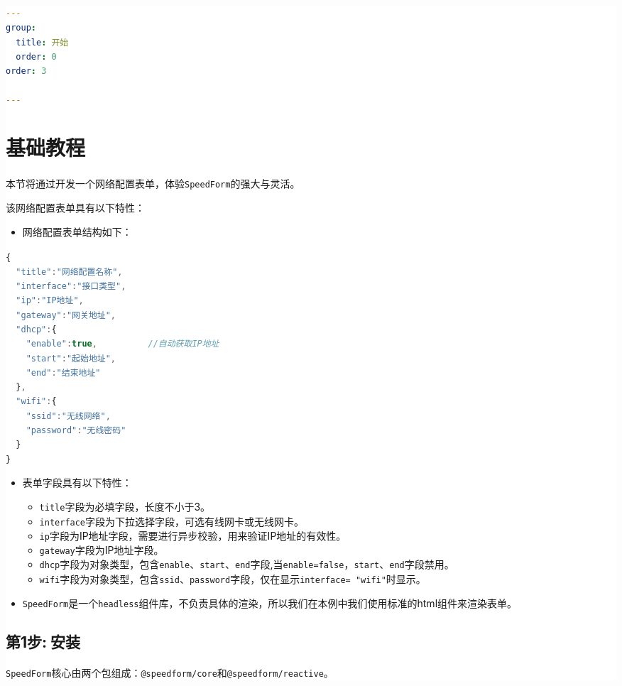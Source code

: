 ```yaml
---
group:
  title: 开始
  order: 0
order: 3

---
```

# 基础教程

本节将通过开发一个网络配置表单，体验`SpeedForm`的强大与灵活。

该网络配置表单具有以下特性：

- 网络配置表单结构如下：

```js
{
  "title":"网络配置名称",
  "interface":"接口类型",
  "ip":"IP地址",
  "gateway":"网关地址",
  "dhcp":{
    "enable":true,          //自动获取IP地址
    "start":"起始地址",
    "end":"结束地址"
  },
  "wifi":{
    "ssid":"无线网络",
    "password":"无线密码"
  }
}

```

- 表单字段具有以下特性：

  - `title`字段为必填字段，长度不小于3。
  - `interface`字段为下拉选择字段，可选有线网卡或无线网卡。
  - `ip`字段为IP地址字段，需要进行异步校验，用来验证IP地址的有效性。
  - `gateway`字段为IP地址字段。
  - `dhcp`字段为对象类型，包含`enable`、`start`、`end`字段,当`enable=false`，`start`、`end`字段禁用。
  - `wifi`字段为对象类型，包含`ssid`、`password`字段，仅在显示`interface= "wifi"`时显示。 

- `SpeedForm`是一个`headless`组件库，不负责具体的渲染，所以我们在本例中我们使用标准的html组件来渲染表单。

<Divider></Divider>

## 第1步: 安装

`SpeedForm`核心由两个包组成：`@speedform/core`和`@speedform/reactive`。
<InstallDependencies 
  npm='$ npm install @speedform/core @speedform/reactive ' 
  yarn='$ yarn add @speedform/core @speedform/reactive' 
  pnpm='$ pnpm install @speedform/core @speedform/reactive ' 
/> 
